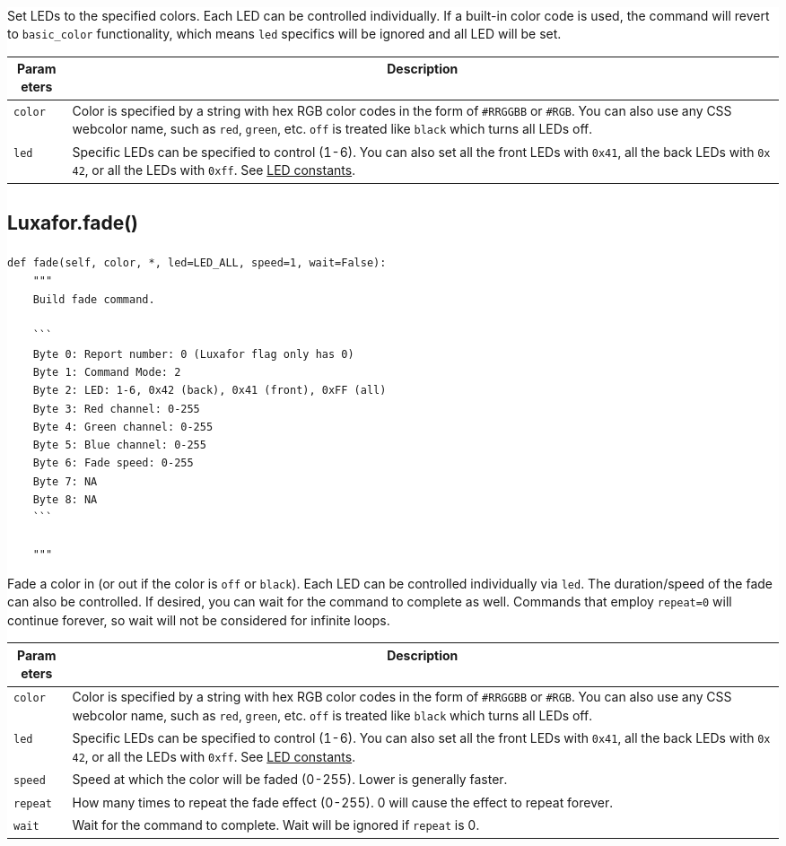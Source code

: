 Set LEDs to the specified colors. Each LED can be controlled individually. If a built-in color code is used, the command
will revert to `basic_color` functionality, which means `led` specifics will be ignored and all LED will be set.

Parameters | Description
---------- | -----------
`color`    | Color is specified by a string with hex RGB color codes in the form of `#RRGGBB` or `#RGB`. You can also use any CSS webcolor name, such as `red`, `green`, etc. `off` is treated like `black` which turns all LEDs off.
`led`      | Specific LEDs can be specified to control (1-6). You can also set all the front LEDs with `0x41`, all the back LEDs with `0x42`, or all the LEDs with `0xff`. See [LED constants](#leds).

## Luxafor.fade()

```py3
def fade(self, color, *, led=LED_ALL, speed=1, wait=False):
    """
    Build fade command.

    ```
    Byte 0: Report number: 0 (Luxafor flag only has 0)
    Byte 1: Command Mode: 2
    Byte 2: LED: 1-6, 0x42 (back), 0x41 (front), 0xFF (all)
    Byte 3: Red channel: 0-255
    Byte 4: Green channel: 0-255
    Byte 5: Blue channel: 0-255
    Byte 6: Fade speed: 0-255
    Byte 7: NA
    Byte 8: NA
    ```

    """
```

Fade a color in (or out if the color is `off` or `black`). Each LED can be controlled individually via `led`. The
duration/speed of the fade can also be controlled. If desired, you can wait for the command to complete as well.
Commands that employ `repeat=0` will continue forever, so wait will not be considered for infinite loops.

Parameters | Description
---------- | -----------
`color`    | Color is specified by a string with hex RGB color codes in the form of `#RRGGBB` or `#RGB`. You can also use any CSS webcolor name, such as `red`, `green`, etc. `off` is treated like `black` which turns all LEDs off.
`led`      | Specific LEDs can be specified to control (1-6). You can also set all the front LEDs with `0x41`, all the back LEDs with `0x42`, or all the LEDs with `0xff`. See [LED constants](#leds).
`speed`    | Speed at which the color will be faded (0-255). Lower is generally faster.
`repeat`   | How many times to repeat the fade effect (0-255). 0 will cause the effect to repeat forever.
`wait`     | Wait for the command to complete. Wait will be ignored if `repeat` is 0.
